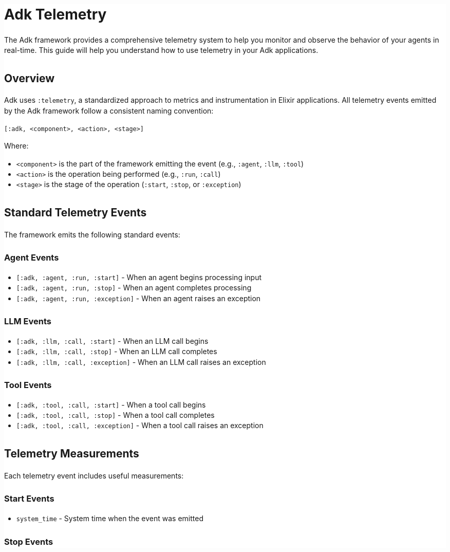 # Adk Telemetry

The Adk framework provides a comprehensive telemetry system to help you monitor and observe the behavior of your agents in real-time. This guide will help you understand how to use telemetry in your Adk applications.

## Overview

Adk uses `:telemetry`, a standardized approach to metrics and instrumentation in Elixir applications. All telemetry events emitted by the Adk framework follow a consistent naming convention:

```
[:adk, <component>, <action>, <stage>]
```

Where:
- `<component>` is the part of the framework emitting the event (e.g., `:agent`, `:llm`, `:tool`)
- `<action>` is the operation being performed (e.g., `:run`, `:call`)
- `<stage>` is the stage of the operation (`:start`, `:stop`, or `:exception`)

## Standard Telemetry Events

The framework emits the following standard events:

### Agent Events

- `[:adk, :agent, :run, :start]` - When an agent begins processing input
- `[:adk, :agent, :run, :stop]` - When an agent completes processing
- `[:adk, :agent, :run, :exception]` - When an agent raises an exception

### LLM Events

- `[:adk, :llm, :call, :start]` - When an LLM call begins
- `[:adk, :llm, :call, :stop]` - When an LLM call completes
- `[:adk, :llm, :call, :exception]` - When an LLM call raises an exception

### Tool Events

- `[:adk, :tool, :call, :start]` - When a tool call begins
- `[:adk, :tool, :call, :stop]` - When a tool call completes
- `[:adk, :tool, :call, :exception]` - When a tool call raises an exception

## Telemetry Measurements

Each telemetry event includes useful measurements:

### Start Events

- `system_time` - System time when the event was emitted

### Stop Events

